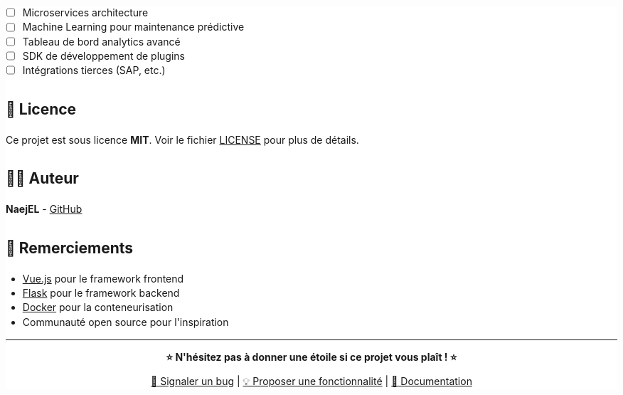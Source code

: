 - [ ] Microservices architecture
- [ ] Machine Learning pour maintenance prédictive
- [ ] Tableau de bord analytics avancé
- [ ] SDK de développement de plugins
- [ ] Intégrations tierces (SAP, etc.)

## 📄 Licence

Ce projet est sous licence **MIT**. Voir le fichier [LICENSE](LICENSE) pour plus de détails.

## 👨‍💻 Auteur

**NaejEL** - [GitHub](https://github.com/NaejEL)

## 🙏 Remerciements

- [Vue.js](https://vuejs.org/) pour le framework frontend
- [Flask](https://flask.palletsprojects.com/) pour le framework backend
- [Docker](https://docker.com/) pour la conteneurisation
- Communauté open source pour l'inspiration

---

<div align="center">

**⭐ N'hésitez pas à donner une étoile si ce projet vous plaît ! ⭐**

[🐛 Signaler un bug](https://github.com/NaejEL/Maintify/issues) | [💡 Proposer une fonctionnalité](https://github.com/NaejEL/Maintify/issues) | [📖 Documentation](https://github.com/NaejEL/Maintify/wiki)

</div>
